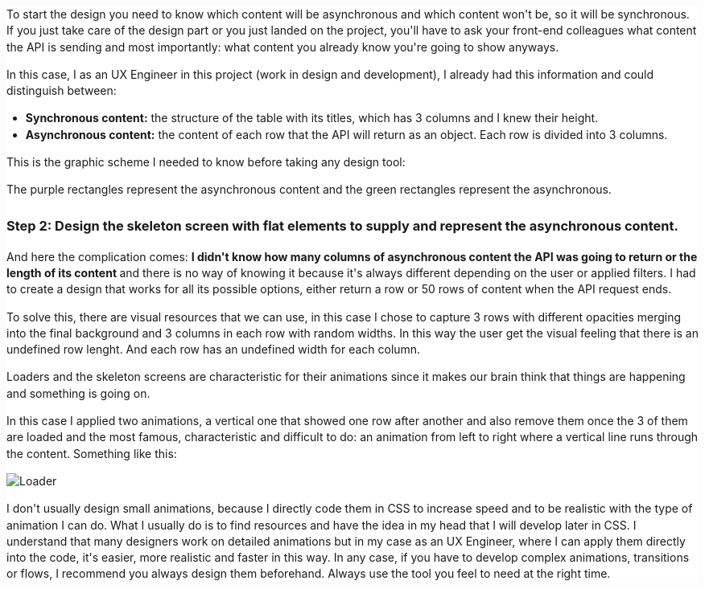 To start the design you need to know which content will be asynchronous and which content won't be, so it will be synchronous. If you just take care of the design part or you just landed on the project, you'll have to ask your front-end colleagues what content the API is sending and most importantly: what content you already know you're going to show anyways.

In this case, I as an UX Engineer in this project (work in design and development), I already had this information and could distinguish between:
- <strong>Synchronous content:</strong> the structure of the table with its titles, which has 3 columns and I knew their height.
- <strong>Asynchronous content:</strong> the content of each row that the API will return as an object. Each row is divided into 3 columns.

This is the graphic scheme I needed to know before taking any design tool:

<image-responsive imageURL="blog/design-and-code-skeletons-screens/scheme.jpg" width="100%" alt="Picture of the schematic where the asynchronous and synchronous content is represented"/>

The purple rectangles represent the asynchronous content and the green rectangles represent the asynchronous.

### Step 2: Design the skeleton screen with flat elements to supply and represent the asynchronous content.

And here the complication comes: <strong> I didn't know how many columns of asynchronous content the API was going to return or the length of its content </strong> and there is no way of knowing it because it's always different depending on the user or applied filters. I had to create a design that works for all its possible options, either return a row or 50 rows of content when the API request ends.

To solve this, there are visual resources that we can use, in this case I chose to capture 3 rows with different opacities merging into the final background and 3 columns in each row with random widths.
In this way the user get the visual feeling that there is an undefined row lenght. And each row has an undefined width for each column.

<image-responsive imageURL="blog/design-and-code-skeletons-screens/design.jpg" width="100%" alt="Final design photo"/>

Loaders and the skeleton screens are characteristic for their animations since it makes our brain think that things are happening and something is going on.

In this case I applied two animations, a vertical one that showed one row after another and also remove them once the 3 of them are loaded and the most famous, characteristic and difficult to do: an animation from left to right where a vertical line runs through the content. Something like this:

<img src="https://www.illuminz.com/api/wp-content/uploads/2017/12/loader.gif" alt="Loader" width="100%">

<br>

I don't usually design small animations, because I directly code them in CSS to increase speed and to be realistic with the type of animation I can do. What I usually do is to find resources and have the idea in my head that I will develop later in CSS. I understand that many designers work on detailed animations but in my case as an UX Engineer, where I can apply them directly into the code, it's easier, more realistic and faster in this way. In any case, if you have to develop complex animations, transitions or flows, I recommend you always design them beforehand. Always use the tool you feel to need at the right time.
